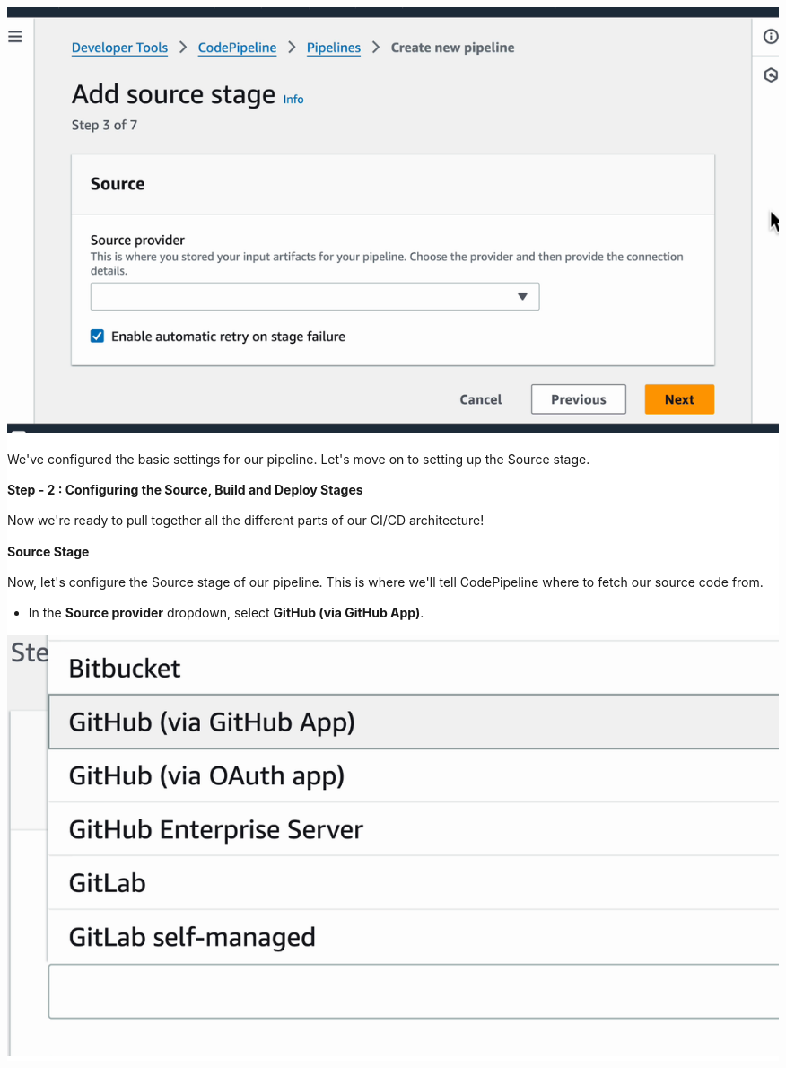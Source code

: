![image alt](https://github.com/AtulSharmaGeit/AWS-X-DevOps/blob/2f5881dc82626b7c1cd728da898de1c60a20629f/Images/DevOps-76.png)

We've configured the basic settings for our pipeline. Let's move on to setting up the Source stage.

**Step - 2 : Configuring the Source, Build and Deploy Stages**

Now we're ready to pull together all the different parts of our CI/CD architecture!

**Source Stage**

Now, let's configure the Source stage of our pipeline. This is where we'll tell CodePipeline where to fetch our source code from.
-  In the **Source provider** dropdown, select **GitHub (via GitHub App)**.

![image alt](https://github.com/AtulSharmaGeit/AWS-X-DevOps/blob/2f5881dc82626b7c1cd728da898de1c60a20629f/Images/DevOps-77.png)
